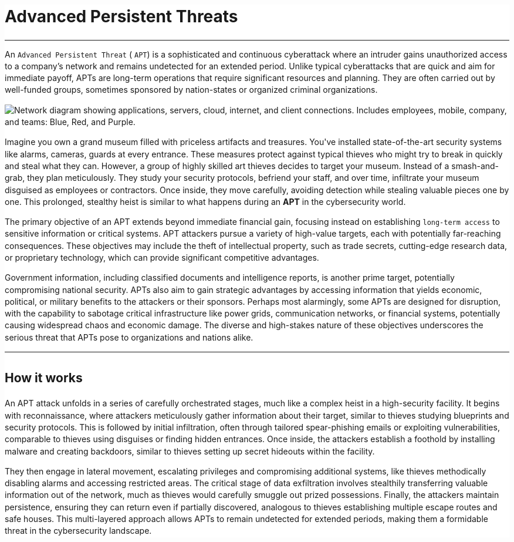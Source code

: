 
# Advanced Persistent Threats

* * *

An `Advanced Persistent Threat` ( `APT`) is a sophisticated and continuous cyberattack where an intruder gains unauthorized access to a company’s network and remains undetected for an extended period. Unlike typical cyberattacks that are quick and aim for immediate payoff, APTs are long-term operations that require significant resources and planning. They are often carried out by well-funded groups, sometimes sponsored by nation-states or organized criminal organizations.

![Network diagram showing applications, servers, cloud, internet, and client connections. Includes employees, mobile, company, and teams: Blue, Red, and Purple.](https://academy.hackthebox.com/storage/modules/293/InfoSec.png)

Imagine you own a grand museum filled with priceless artifacts and treasures. You've installed state-of-the-art security systems like alarms, cameras, guards at every entrance. These measures protect against typical thieves who might try to break in quickly and steal what they can. However, a group of highly skilled art thieves decides to target your museum. Instead of a smash-and-grab, they plan meticulously. They study your security protocols, befriend your staff, and over time, infiltrate your museum disguised as employees or contractors. Once inside, they move carefully, avoiding detection while stealing valuable pieces one by one. This prolonged, stealthy heist is similar to what happens during an **APT** in the cybersecurity world.

The primary objective of an APT extends beyond immediate financial gain, focusing instead on establishing `long-term access` to sensitive information or critical systems. APT attackers pursue a variety of high-value targets, each with potentially far-reaching consequences. These objectives may include the theft of intellectual property, such as trade secrets, cutting-edge research data, or proprietary technology, which can provide significant competitive advantages.

Government information, including classified documents and intelligence reports, is another prime target, potentially compromising national security. APTs also aim to gain strategic advantages by accessing information that yields economic, political, or military benefits to the attackers or their sponsors. Perhaps most alarmingly, some APTs are designed for disruption, with the capability to sabotage critical infrastructure like power grids, communication networks, or financial systems, potentially causing widespread chaos and economic damage. The diverse and high-stakes nature of these objectives underscores the serious threat that APTs pose to organizations and nations alike.

* * *

## How it works

An APT attack unfolds in a series of carefully orchestrated stages, much like a complex heist in a high-security facility. It begins with reconnaissance, where attackers meticulously gather information about their target, similar to thieves studying blueprints and security protocols. This is followed by initial infiltration, often through tailored spear-phishing emails or exploiting vulnerabilities, comparable to thieves using disguises or finding hidden entrances. Once inside, the attackers establish a foothold by installing malware and creating backdoors, similar to thieves setting up secret hideouts within the facility.

They then engage in lateral movement, escalating privileges and compromising additional systems, like thieves methodically disabling alarms and accessing restricted areas. The critical stage of data exfiltration involves stealthily transferring valuable information out of the network, much as thieves would carefully smuggle out prized possessions. Finally, the attackers maintain persistence, ensuring they can return even if partially discovered, analogous to thieves establishing multiple escape routes and safe houses. This multi-layered approach allows APTs to remain undetected for extended periods, making them a formidable threat in the cybersecurity landscape.
